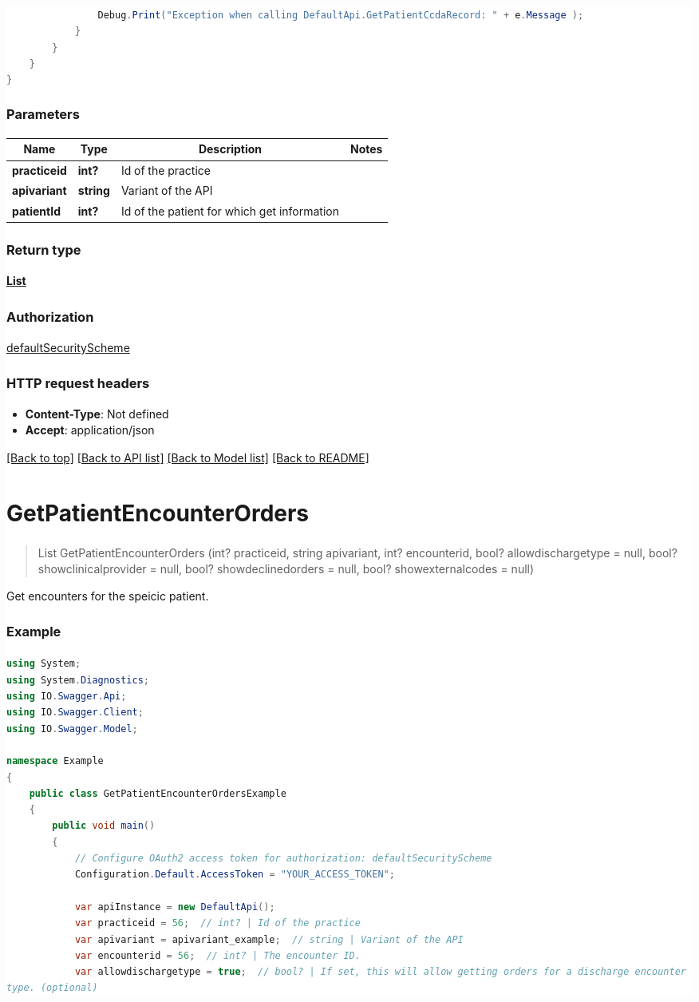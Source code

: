 ```csharp
                Debug.Print("Exception when calling DefaultApi.GetPatientCcdaRecord: " + e.Message );
            }
        }
    }
}
```

### Parameters

Name | Type | Description  | Notes
------------- | ------------- | ------------- | -------------
 **practiceid** | **int?**| Id of the practice | 
 **apivariant** | **string**| Variant of the API | 
 **patientId** | **int?**| Id of the patient for which get information | 

### Return type

[**List<PatientCcda>**](PatientCcda.md)

### Authorization

[defaultSecurityScheme](../README.md#defaultSecurityScheme)

### HTTP request headers

 - **Content-Type**: Not defined
 - **Accept**: application/json

[[Back to top]](#) [[Back to API list]](../README.md#documentation-for-api-endpoints) [[Back to Model list]](../README.md#documentation-for-models) [[Back to README]](../README.md)
<a name="getpatientencounterorders"></a>
# **GetPatientEncounterOrders**
> List<EncounterDiagnosesList> GetPatientEncounterOrders (int? practiceid, string apivariant, int? encounterid, bool? allowdischargetype = null, bool? showclinicalprovider = null, bool? showdeclinedorders = null, bool? showexternalcodes = null)

Get encounters for the speicic patient.

### Example
```csharp
using System;
using System.Diagnostics;
using IO.Swagger.Api;
using IO.Swagger.Client;
using IO.Swagger.Model;

namespace Example
{
    public class GetPatientEncounterOrdersExample
    {
        public void main()
        {
            // Configure OAuth2 access token for authorization: defaultSecurityScheme
            Configuration.Default.AccessToken = "YOUR_ACCESS_TOKEN";

            var apiInstance = new DefaultApi();
            var practiceid = 56;  // int? | Id of the practice
            var apivariant = apivariant_example;  // string | Variant of the API
            var encounterid = 56;  // int? | The encounter ID.
            var allowdischargetype = true;  // bool? | If set, this will allow getting orders for a discharge encounter type. (optional) 
```